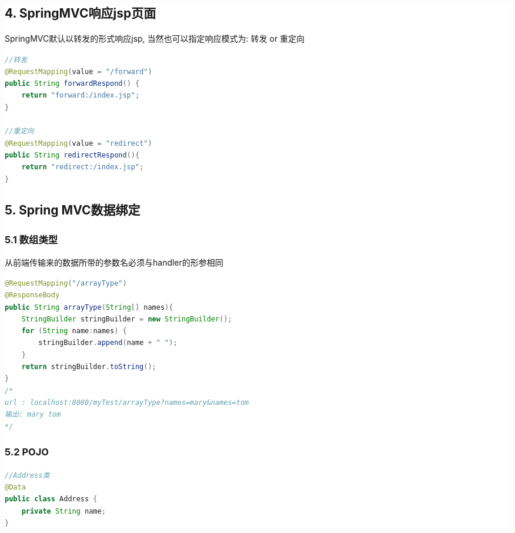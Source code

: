 

## 4. SpringMVC响应jsp页面

SpringMVC默认以转发的形式响应jsp, 当然也可以指定响应模式为: 转发 or 重定向

```java
//转发
@RequestMapping(value = "/forward")
public String forwardRespond() {
    return "forward:/index.jsp";
}

//重定向
@RequestMapping(value = "redirect")
public String redirectRespond(){
    return "redirect:/index.jsp";
}
```



## 5. Spring MVC数据绑定

### 5.1 数组类型    

从前端传输来的数据所带的参数名必须与handler的形参相同

```java
@RequestMapping("/arrayType")
@ResponseBody
public String arrayType(String[] names){
    StringBuilder stringBuilder = new StringBuilder();
    for (String name:names) {
        stringBuilder.append(name + " ");
    }
    return stringBuilder.toString();
}
/*
url : localhost:8080/myTest/arrayType?names=mary&names=tom
输出: mary tom
*/
```

### 5.2 POJO 

```java
//Address类
@Data
public class Address {
    private String name;
}
```
